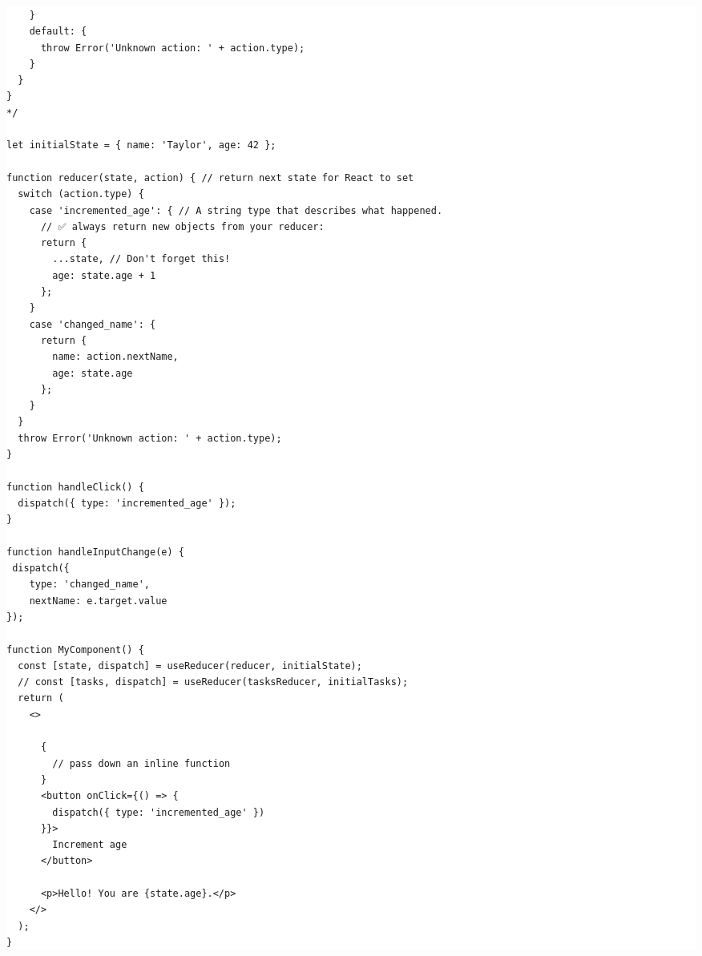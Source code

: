 ```
    }
    default: {
      throw Error('Unknown action: ' + action.type);
    }
  }
}
*/

let initialState = { name: 'Taylor', age: 42 };

function reducer(state, action) { // return next state for React to set
  switch (action.type) {
    case 'incremented_age': { // A string type that describes what happened.
      // ✅ always return new objects from your reducer:
      return {
        ...state, // Don't forget this!
        age: state.age + 1
      };
    }
    case 'changed_name': {
      return {
        name: action.nextName,
        age: state.age
      };
    }
  }
  throw Error('Unknown action: ' + action.type);
}

function handleClick() {
  dispatch({ type: 'incremented_age' });
}

function handleInputChange(e) {
 dispatch({
    type: 'changed_name',
    nextName: e.target.value
});
  
function MyComponent() {
  const [state, dispatch] = useReducer(reducer, initialState);
  // const [tasks, dispatch] = useReducer(tasksReducer, initialTasks);
  return (
    <>
	
	  { 
	    // pass down an inline function 
	  }
      <button onClick={() => {
        dispatch({ type: 'incremented_age' })
      }}>
        Increment age
      </button> 
	  
      <p>Hello! You are {state.age}.</p>
    </>
  );
} 
```
 